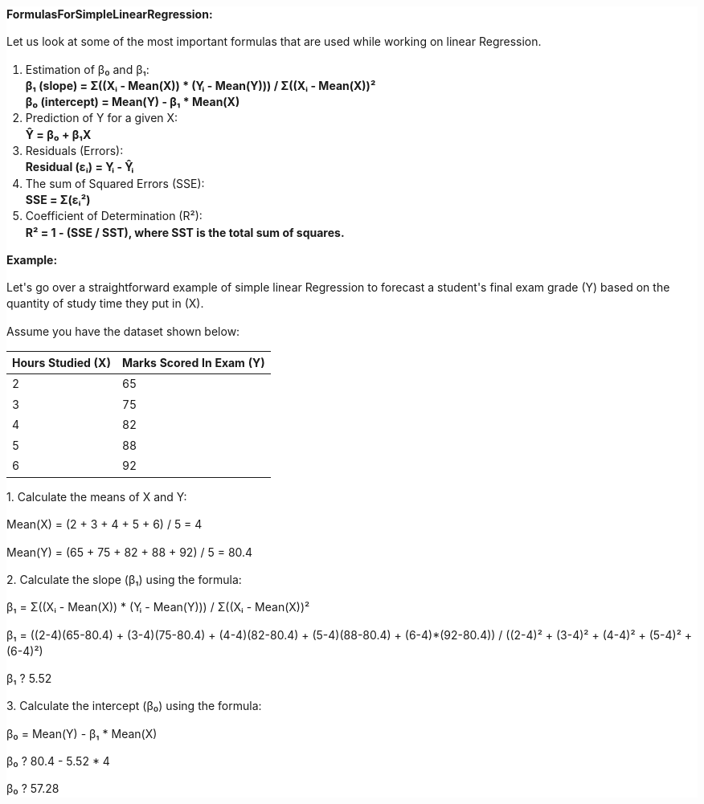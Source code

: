 **FormulasForSimpleLinearRegression:**

Let us look at some of the most important formulas that are used while working on linear Regression.

1.  Estimation of β₀ and β₁:  
    **β₁ (slope) = Σ((Xᵢ - Mean(X)) \* (Yᵢ - Mean(Y))) / Σ((Xᵢ - Mean(X))²**  
    **β₀ (intercept) = Mean(Y) - β₁ \* Mean(X)**
2.  Prediction of Y for a given X:  
    **Ŷ = β₀ + β₁X**
3.  Residuals (Errors):  
    **Residual (εᵢ) = Yᵢ - Ŷᵢ**
4.  The sum of Squared Errors (SSE):  
    **SSE = Σ(εᵢ²)**
5.  Coefficient of Determination (R²):  
    **R² = 1 - (SSE / SST), where SST is the total sum of squares.**

**Example:**

Let's go over a straightforward example of simple linear Regression to forecast a student's final exam grade (Y) based on the quantity of study time they put in (X).

Assume you have the dataset shown below:


|Hours Studied (X)|Marks Scored In Exam (Y)|
|-----------------|------------------------|
|2                |65                      |
|3                |75                      |
|4                |82                      |
|5                |88                      |
|6                |92                      |


1\. Calculate the means of X and Y:

Mean(X) = (2 + 3 + 4 + 5 + 6) / 5 = 4

Mean(Y) = (65 + 75 + 82 + 88 + 92) / 5 = 80.4

2\. Calculate the slope (β₁) using the formula:

β₁ = Σ((Xᵢ - Mean(X)) \* (Yᵢ - Mean(Y))) / Σ((Xᵢ - Mean(X))²

β₁ = ((2-4)(65-80.4) + (3-4)(75-80.4) + (4-4)(82-80.4) + (5-4)(88-80.4) + (6-4)\*(92-80.4)) / ((2-4)² + (3-4)² + (4-4)² + (5-4)² + (6-4)²)

β₁ ? 5.52

3\. Calculate the intercept (β₀) using the formula:

β₀ = Mean(Y) - β₁ \* Mean(X)

β₀ ? 80.4 - 5.52 \* 4

β₀ ? 57.28
